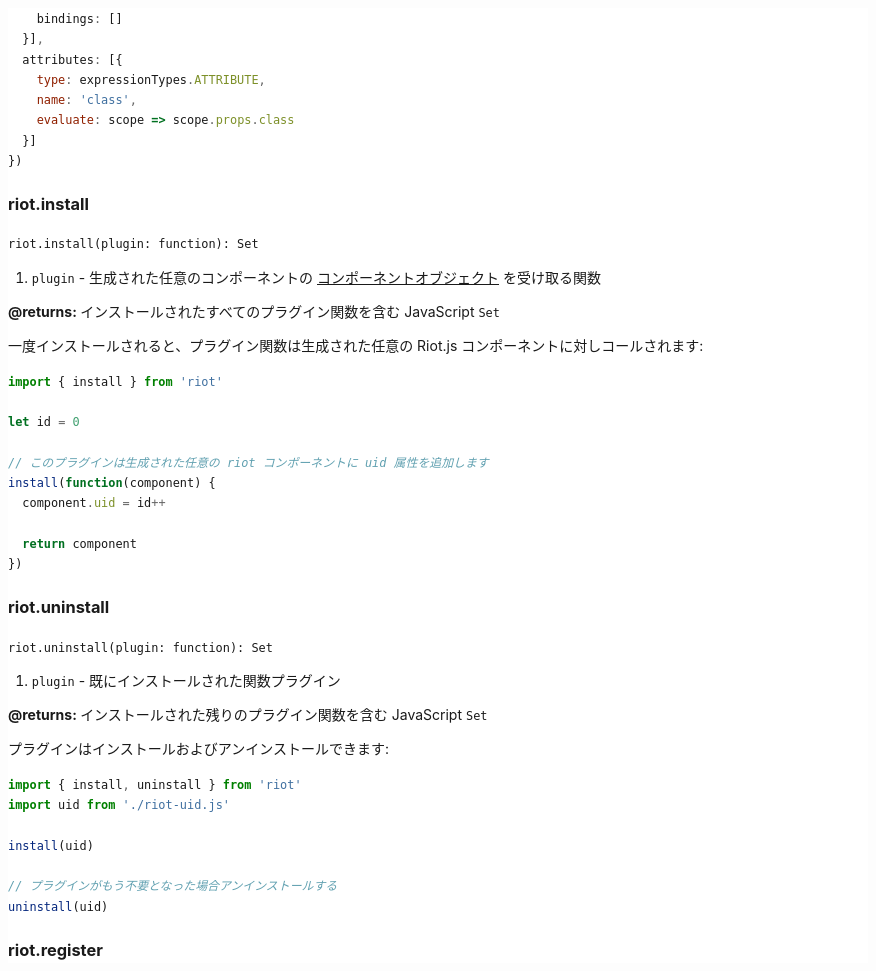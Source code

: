 ```js
    bindings: []
  }],
  attributes: [{
    type: expressionTypes.ATTRIBUTE,
    name: 'class',
    evaluate: scope => scope.props.class
  }]
})
```

### riot.install

`riot.install(plugin: function): Set`

1. `plugin` - 生成された任意のコンポーネントの [コンポーネントオブジェクト](#コンポーネントオブジェクト) を受け取る関数

<strong>@returns: </strong> インストールされたすべてのプラグイン関数を含む JavaScript `Set`

一度インストールされると、プラグイン関数は生成された任意の Riot.js コンポーネントに対しコールされます:

```js
import { install } from 'riot'

let id = 0

// このプラグインは生成された任意の riot コンポーネントに uid 属性を追加します
install(function(component) {
  component.uid = id++

  return component
})
```

### riot.uninstall

`riot.uninstall(plugin: function): Set`

1. `plugin` - 既にインストールされた関数プラグイン

<strong>@returns: </strong> インストールされた残りのプラグイン関数を含む JavaScript `Set`

プラグインはインストールおよびアンインストールできます:

```js
import { install, uninstall } from 'riot'
import uid from './riot-uid.js'

install(uid)

// プラグインがもう不要となった場合アンインストールする
uninstall(uid)
```

### riot.register
